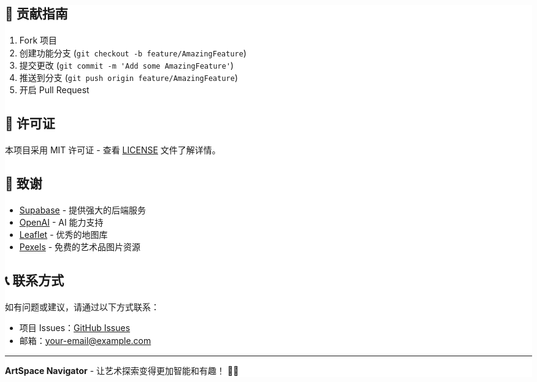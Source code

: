 ## 🤝 贡献指南

1. Fork 项目
2. 创建功能分支 (`git checkout -b feature/AmazingFeature`)
3. 提交更改 (`git commit -m 'Add some AmazingFeature'`)
4. 推送到分支 (`git push origin feature/AmazingFeature`)
5. 开启 Pull Request

## 📝 许可证

本项目采用 MIT 许可证 - 查看 [LICENSE](LICENSE) 文件了解详情。

## 🙏 致谢

- [Supabase](https://supabase.com/) - 提供强大的后端服务
- [OpenAI](https://openai.com/) - AI 能力支持
- [Leaflet](https://leafletjs.com/) - 优秀的地图库
- [Pexels](https://pexels.com/) - 免费的艺术品图片资源

## 📞 联系方式

如有问题或建议，请通过以下方式联系：

- 项目 Issues：[GitHub Issues](link-to-issues)
- 邮箱：your-email@example.com

---

**ArtSpace Navigator** - 让艺术探索变得更加智能和有趣！ 🎨✨